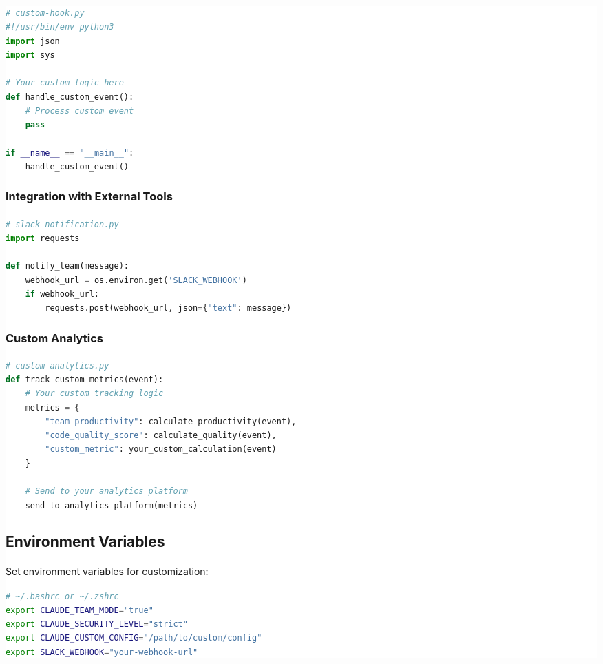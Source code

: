 ```python
# custom-hook.py
#!/usr/bin/env python3
import json
import sys

# Your custom logic here
def handle_custom_event():
    # Process custom event
    pass

if __name__ == "__main__":
    handle_custom_event()
```

### Integration with External Tools

```python
# slack-notification.py
import requests

def notify_team(message):
    webhook_url = os.environ.get('SLACK_WEBHOOK')
    if webhook_url:
        requests.post(webhook_url, json={"text": message})
```

### Custom Analytics

```python
# custom-analytics.py
def track_custom_metrics(event):
    # Your custom tracking logic
    metrics = {
        "team_productivity": calculate_productivity(event),
        "code_quality_score": calculate_quality(event),
        "custom_metric": your_custom_calculation(event)
    }
    
    # Send to your analytics platform
    send_to_analytics_platform(metrics)
```

## Environment Variables

Set environment variables for customization:

```bash
# ~/.bashrc or ~/.zshrc
export CLAUDE_TEAM_MODE="true"
export CLAUDE_SECURITY_LEVEL="strict"
export CLAUDE_CUSTOM_CONFIG="/path/to/custom/config"
export SLACK_WEBHOOK="your-webhook-url"
```
